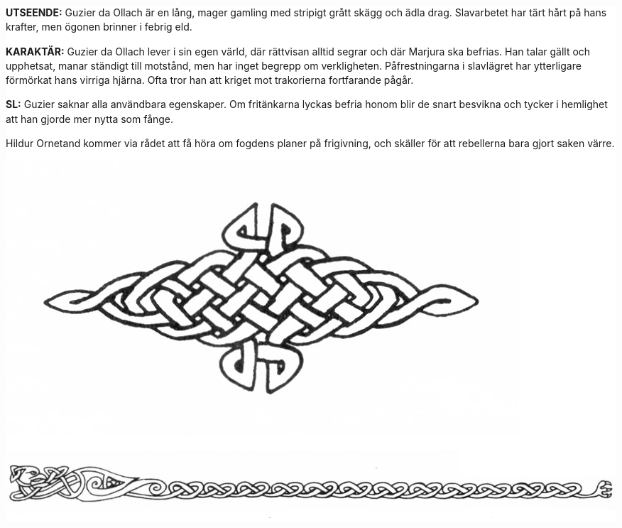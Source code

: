 **UTSEENDE:** Guzier da Ollach är en lång, mager gamling med stripigt grått skägg och ädla drag. Slavarbetet har tärt hårt på hans krafter, men ögonen brinner i febrig eld.

**KARAKTÄR:** Guzier da Ollach lever i sin egen värld, där rättvisan alltid segrar och där Marjura ska befrias. Han talar gällt och upphetsat, manar ständigt till motstånd, men har inget begrepp om verkligheten. Påfrestningarna i slavlägret har ytterligare förmörkat hans virriga hjärna. Ofta tror han att kriget mot trakorierna fortfarande pågår.

**SL:** Guzier saknar alla användbara egenskaper. Om fritänkarna lyckas befria honom blir de snart besvikna och tycker i hemlighet att han gjorde mer nytta som fånge.

Hildur Ornetand kommer via rådet att få höra om fogdens planer på frigivning, och skäller för att rebellerna bara gjort saken värre.

![](05.dekal.jpg)

![](sidfot.jpg)
